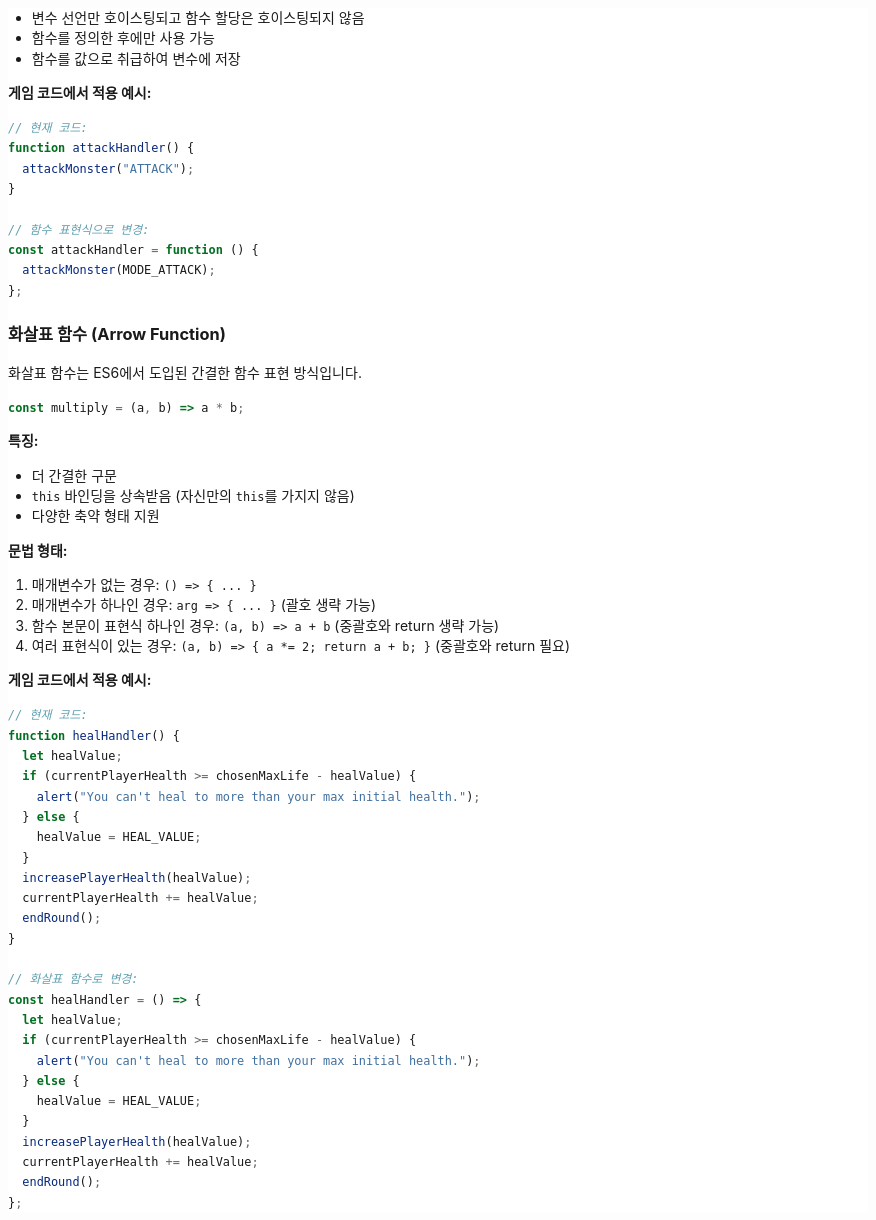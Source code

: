 - 변수 선언만 호이스팅되고 함수 할당은 호이스팅되지 않음
- 함수를 정의한 후에만 사용 가능
- 함수를 값으로 취급하여 변수에 저장

**게임 코드에서 적용 예시:**

```javascript
// 현재 코드:
function attackHandler() {
  attackMonster("ATTACK");
}

// 함수 표현식으로 변경:
const attackHandler = function () {
  attackMonster(MODE_ATTACK);
};
```

### 화살표 함수 (Arrow Function)

화살표 함수는 ES6에서 도입된 간결한 함수 표현 방식입니다.

```javascript
const multiply = (a, b) => a * b;
```

**특징:**

- 더 간결한 구문
- `this` 바인딩을 상속받음 (자신만의 `this`를 가지지 않음)
- 다양한 축약 형태 지원

**문법 형태:**

1. 매개변수가 없는 경우: `() => { ... }`
2. 매개변수가 하나인 경우: `arg => { ... }` (괄호 생략 가능)
3. 함수 본문이 표현식 하나인 경우: `(a, b) => a + b` (중괄호와 return 생략 가능)
4. 여러 표현식이 있는 경우: `(a, b) => { a *= 2; return a + b; }` (중괄호와 return 필요)

**게임 코드에서 적용 예시:**

```javascript
// 현재 코드:
function healHandler() {
  let healValue;
  if (currentPlayerHealth >= chosenMaxLife - healValue) {
    alert("You can't heal to more than your max initial health.");
  } else {
    healValue = HEAL_VALUE;
  }
  increasePlayerHealth(healValue);
  currentPlayerHealth += healValue;
  endRound();
}

// 화살표 함수로 변경:
const healHandler = () => {
  let healValue;
  if (currentPlayerHealth >= chosenMaxLife - healValue) {
    alert("You can't heal to more than your max initial health.");
  } else {
    healValue = HEAL_VALUE;
  }
  increasePlayerHealth(healValue);
  currentPlayerHealth += healValue;
  endRound();
};
```
